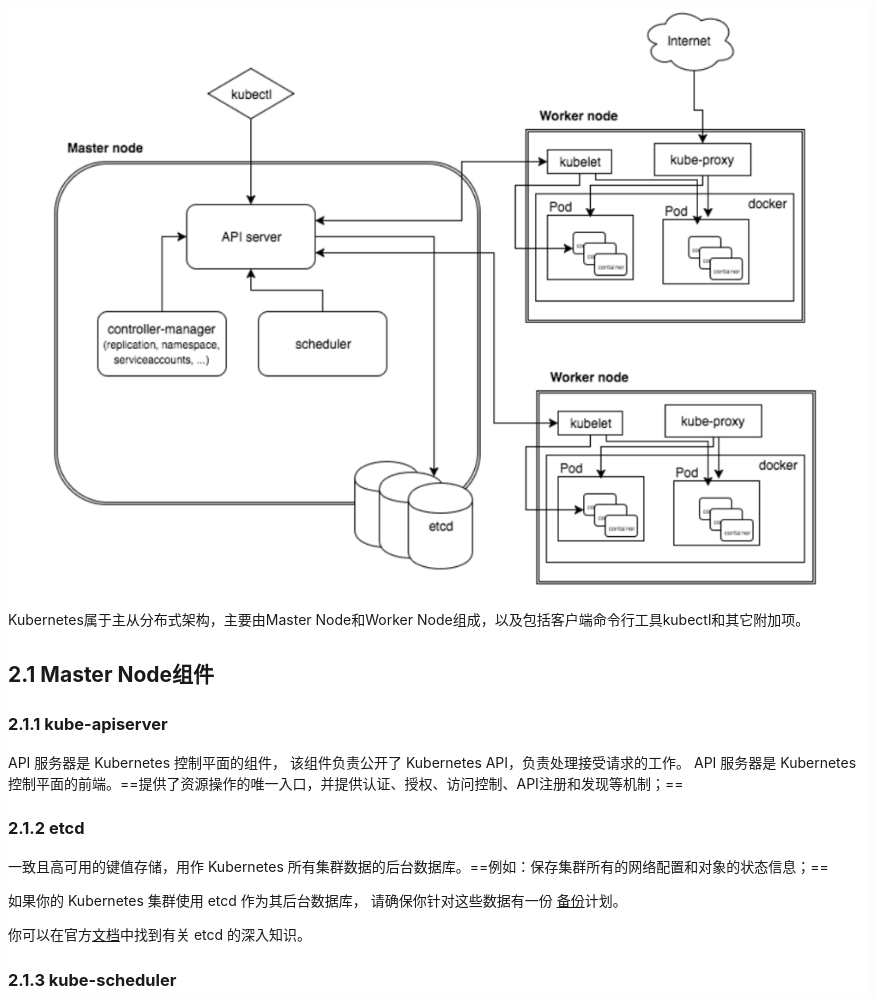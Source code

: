 ![1465170-20190403102521028-1937176408](assets/1465170-20190403102521028-1937176408.png)

Kubernetes属于主从分布式架构，主要由Master Node和Worker Node组成，以及包括客户端命令行工具kubectl和其它附加项。

## 2.1 Master Node组件

### 2.1.1 kube-apiserver

API 服务器是 Kubernetes 控制平面的组件， 该组件负责公开了 Kubernetes API，负责处理接受请求的工作。 API 服务器是 Kubernetes 控制平面的前端。==提供了资源操作的唯一入口，并提供认证、授权、访问控制、API注册和发现等机制；==



### 2.1.2 etcd

一致且高可用的键值存储，用作 Kubernetes 所有集群数据的后台数据库。==例如：保存集群所有的网络配置和对象的状态信息；==

如果你的 Kubernetes 集群使用 etcd 作为其后台数据库， 请确保你针对这些数据有一份 [备份](https://kubernetes.io/zh-cn/docs/tasks/administer-cluster/configure-upgrade-etcd/#backing-up-an-etcd-cluster)计划。

你可以在官方[文档](https://etcd.io/docs/)中找到有关 etcd 的深入知识。



### 2.1.3 kube-scheduler
